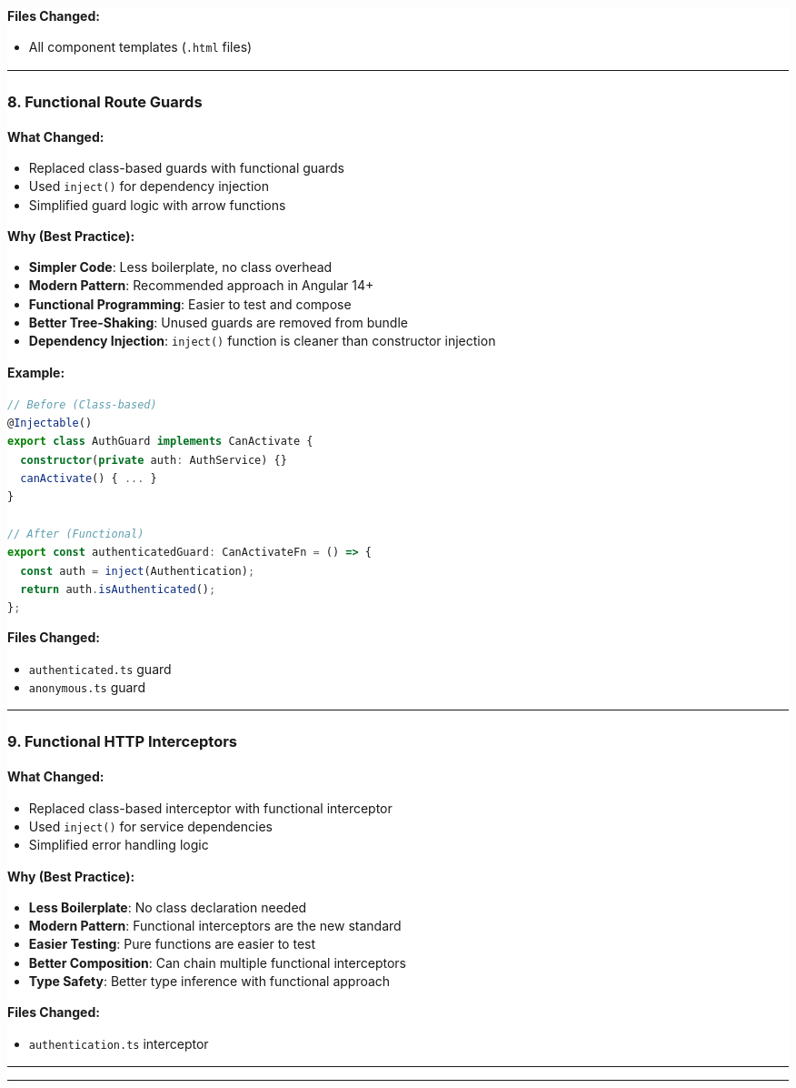 **Files Changed:**
- All component templates (`.html` files)

---

### 8. Functional Route Guards
**What Changed:**
- Replaced class-based guards with functional guards
- Used `inject()` for dependency injection
- Simplified guard logic with arrow functions

**Why (Best Practice):**
- **Simpler Code**: Less boilerplate, no class overhead
- **Modern Pattern**: Recommended approach in Angular 14+
- **Functional Programming**: Easier to test and compose
- **Better Tree-Shaking**: Unused guards are removed from bundle
- **Dependency Injection**: `inject()` function is cleaner than constructor injection

**Example:**
```typescript
// Before (Class-based)
@Injectable()
export class AuthGuard implements CanActivate {
  constructor(private auth: AuthService) {}
  canActivate() { ... }
}

// After (Functional)
export const authenticatedGuard: CanActivateFn = () => {
  const auth = inject(Authentication);
  return auth.isAuthenticated();
};
```

**Files Changed:**
- `authenticated.ts` guard
- `anonymous.ts` guard

---

### 9. Functional HTTP Interceptors
**What Changed:**
- Replaced class-based interceptor with functional interceptor
- Used `inject()` for service dependencies
- Simplified error handling logic

**Why (Best Practice):**
- **Less Boilerplate**: No class declaration needed
- **Modern Pattern**: Functional interceptors are the new standard
- **Easier Testing**: Pure functions are easier to test
- **Better Composition**: Can chain multiple functional interceptors
- **Type Safety**: Better type inference with functional approach

**Files Changed:**
- `authentication.ts` interceptor

---
---